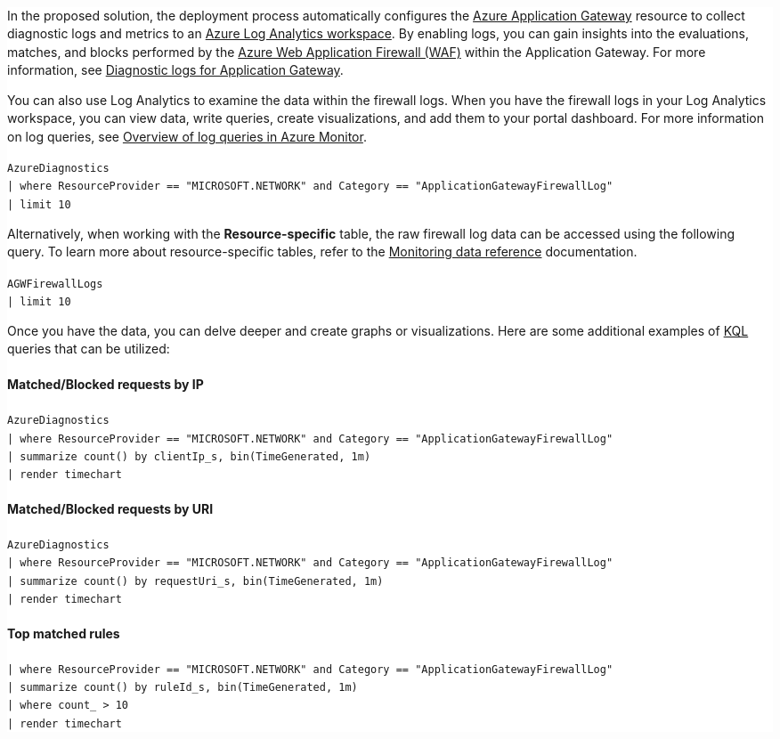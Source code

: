 In the proposed solution, the deployment process automatically configures the [Azure Application Gateway][azure-ag] resource to collect diagnostic logs and metrics to an [Azure Log Analytics workspace][azure-la]. By enabling logs, you can gain insights into the evaluations, matches, and blocks performed by the [Azure Web Application Firewall (WAF)][azure-waf] within the Application Gateway. For more information, see [Diagnostic logs for Application Gateway](/azure/application-gateway/application-gateway-diagnostics#firewall-log).

You can also use Log Analytics to examine the data within the firewall logs. When you have the firewall logs in your Log Analytics workspace, you can view data, write queries, create visualizations, and add them to your portal dashboard. For more information on log queries, see [Overview of log queries in Azure Monitor](/azure/azure-monitor/logs/log-query-overview).

```kusto
AzureDiagnostics 
| where ResourceProvider == "MICROSOFT.NETWORK" and Category == "ApplicationGatewayFirewallLog"
| limit 10
```

Alternatively, when working with the **Resource-specific** table, the raw firewall log data can be accessed using the following query. To learn more about resource-specific tables, refer to the [Monitoring data reference](/azure/application-gateway/monitor-application-gateway-reference#supported-resource-log-categories-for-microsoftnetworkapplicationgateways) documentation.

```kusto
AGWFirewallLogs
| limit 10
```

Once you have the data, you can delve deeper and create graphs or visualizations. Here are some additional examples of [KQL](/kusto/query/) queries that can be utilized:

#### Matched/Blocked requests by IP

```kusto
AzureDiagnostics
| where ResourceProvider == "MICROSOFT.NETWORK" and Category == "ApplicationGatewayFirewallLog"
| summarize count() by clientIp_s, bin(TimeGenerated, 1m)
| render timechart
```

#### Matched/Blocked requests by URI

```kusto
AzureDiagnostics
| where ResourceProvider == "MICROSOFT.NETWORK" and Category == "ApplicationGatewayFirewallLog"
| summarize count() by requestUri_s, bin(TimeGenerated, 1m)
| render timechart
```

#### Top matched rules

```kusto
| where ResourceProvider == "MICROSOFT.NETWORK" and Category == "ApplicationGatewayFirewallLog"
| summarize count() by ruleId_s, bin(TimeGenerated, 1m)
| where count_ > 10
| render timechart
```


[yelb]: https://github.com/mreferre/yelb/
[nginx]: https://github.com/kubernetes/ingress-nginx
[kubernetes-ingress]: https://kubernetes.io/docs/concepts/services-networking/ingress/
[aks]: ./what-is-aks.md
[azure-ddos]: /azure/ddos-protection/ddos-protection-overview
[azure-fw]: /en-us/azure/firewall/overview
[azure-ddos-ag]: /azure/application-gateway/tutorial-protect-application-gateway-ddos
[azure-fw-ag-1]: /azure/architecture/example-scenario/gateway/application-gateway-before-azure-firewall
[azure-fw-ag-2]: /azure/architecture/example-scenario/gateway/firewall-application-gateway
[azure-fw-aks-1]: /azure/firewall/protect-azure-kubernetes-service
[azure-fw-aks-2]: /azure/architecture/guide/aks/aks-firewall
[az-group-delete]: /cli/azure/group#az-group-delete
[remove-azresourcegroup]: /powershell/module/az.resources/remove-azresourcegroup
[azure-waf]: /azure/web-application-firewall/overview
[azure-ag]: /azure/application-gateway/overview
[azure-la]: /azure/azure-monitor/logs/log-analytics-overview